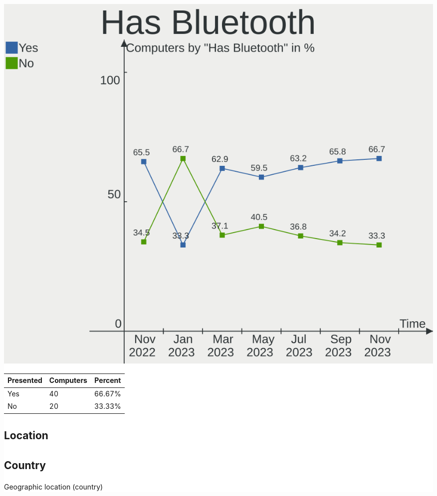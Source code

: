 ![Has Bluetooth](./images/line_chart/node_has_bluetooth.svg)

| Presented | Computers | Percent |
|-----------|-----------|---------|
| Yes       | 40        | 66.67%  |
| No        | 20        | 33.33%  |

Location
--------

Country
-------

Geographic location (country)
